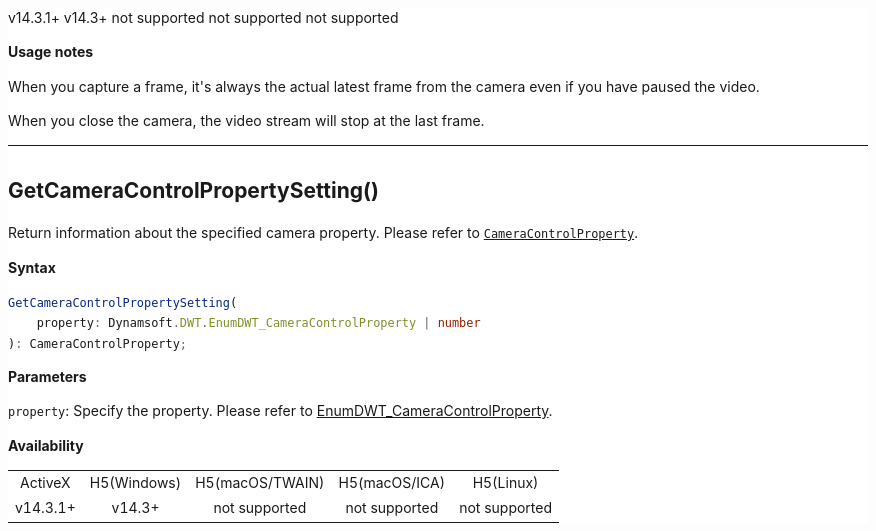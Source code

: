 <tr>
<td align="center">v14.3.1+ </td>
<td align="center">v14.3+ </td>
<td align="center">not supported </td>
<td align="center">not supported </td>
<td align="center">not supported </td>
</tr>

</table>
</div>

**Usage notes**

When you capture a frame, it's always the actual latest frame from the camera even if you have paused the video.

When you close the camera, the video stream will stop at the last frame.

---

## GetCameraControlPropertySetting()

Return information about the specified camera property. Please refer to [`CameraControlProperty`]({{site.info}}/api/interfaces.html#cameracontrolproperty).

**Syntax**

```typescript
GetCameraControlPropertySetting(
    property: Dynamsoft.DWT.EnumDWT_CameraControlProperty | number
): CameraControlProperty;
```

**Parameters**

`property`: Specify the property. Please refer to [EnumDWT_CameraControlProperty]({{site.info}}api/Dynamsoft_Enum.html#dynamsoftdwtenumdwt_cameracontrolproperty).

**Availability**

<div class="availability">
<table>

<tr>
<td align="center">ActiveX</td>
<td align="center">H5(Windows)</td>
<td align="center">H5(macOS/TWAIN)</td>
<td align="center">H5(macOS/ICA)</td>
<td align="center">H5(Linux)</td>
</tr>

<tr>
<td align="center">v14.3.1+ </td>
<td align="center">v14.3+ </td>
<td align="center">not supported </td>
<td align="center">not supported </td>
<td align="center">not supported </td>
</tr>
